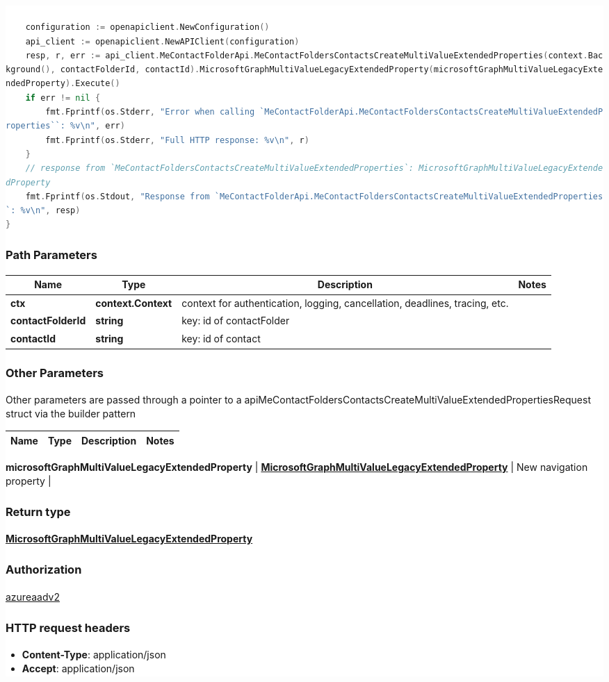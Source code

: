 ```go

    configuration := openapiclient.NewConfiguration()
    api_client := openapiclient.NewAPIClient(configuration)
    resp, r, err := api_client.MeContactFolderApi.MeContactFoldersContactsCreateMultiValueExtendedProperties(context.Background(), contactFolderId, contactId).MicrosoftGraphMultiValueLegacyExtendedProperty(microsoftGraphMultiValueLegacyExtendedProperty).Execute()
    if err != nil {
        fmt.Fprintf(os.Stderr, "Error when calling `MeContactFolderApi.MeContactFoldersContactsCreateMultiValueExtendedProperties``: %v\n", err)
        fmt.Fprintf(os.Stderr, "Full HTTP response: %v\n", r)
    }
    // response from `MeContactFoldersContactsCreateMultiValueExtendedProperties`: MicrosoftGraphMultiValueLegacyExtendedProperty
    fmt.Fprintf(os.Stdout, "Response from `MeContactFolderApi.MeContactFoldersContactsCreateMultiValueExtendedProperties`: %v\n", resp)
}
```

### Path Parameters


Name | Type | Description  | Notes
------------- | ------------- | ------------- | -------------
**ctx** | **context.Context** | context for authentication, logging, cancellation, deadlines, tracing, etc.
**contactFolderId** | **string** | key: id of contactFolder | 
**contactId** | **string** | key: id of contact | 

### Other Parameters

Other parameters are passed through a pointer to a apiMeContactFoldersContactsCreateMultiValueExtendedPropertiesRequest struct via the builder pattern


Name | Type | Description  | Notes
------------- | ------------- | ------------- | -------------


 **microsoftGraphMultiValueLegacyExtendedProperty** | [**MicrosoftGraphMultiValueLegacyExtendedProperty**](MicrosoftGraphMultiValueLegacyExtendedProperty.md) | New navigation property | 

### Return type

[**MicrosoftGraphMultiValueLegacyExtendedProperty**](MicrosoftGraphMultiValueLegacyExtendedProperty.md)

### Authorization

[azureaadv2](../README.md#azureaadv2)

### HTTP request headers

- **Content-Type**: application/json
- **Accept**: application/json
